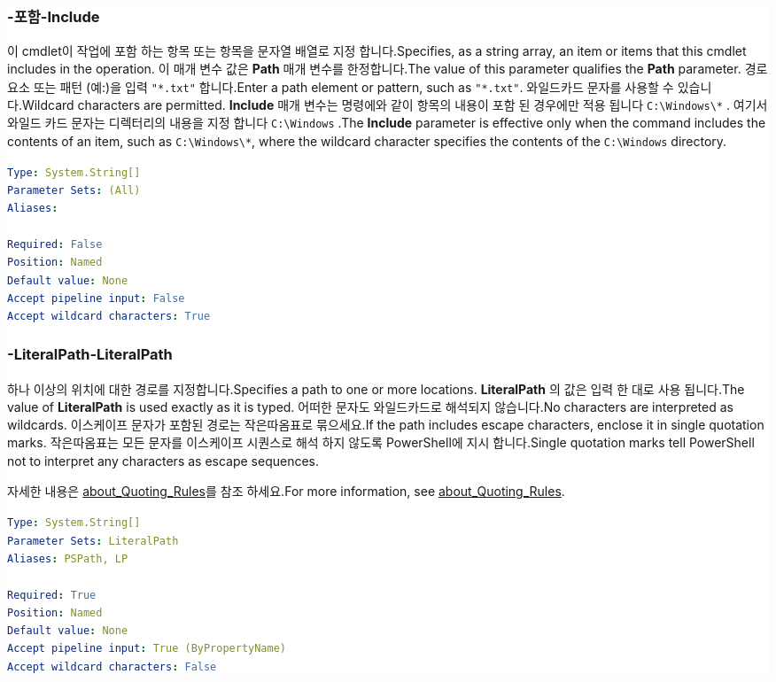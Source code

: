 ### <span data-ttu-id="a2c0e-143">-포함</span><span class="sxs-lookup"><span data-stu-id="a2c0e-143">-Include</span></span>

<span data-ttu-id="a2c0e-144">이 cmdlet이 작업에 포함 하는 항목 또는 항목을 문자열 배열로 지정 합니다.</span><span class="sxs-lookup"><span data-stu-id="a2c0e-144">Specifies, as a string array, an item or items that this cmdlet includes in the operation.</span></span> <span data-ttu-id="a2c0e-145">이 매개 변수 값은 **Path** 매개 변수를 한정합니다.</span><span class="sxs-lookup"><span data-stu-id="a2c0e-145">The value of this parameter qualifies the **Path** parameter.</span></span> <span data-ttu-id="a2c0e-146">경로 요소 또는 패턴 (예:)을 입력 `"*.txt"` 합니다.</span><span class="sxs-lookup"><span data-stu-id="a2c0e-146">Enter a path element or pattern, such as `"*.txt"`.</span></span> <span data-ttu-id="a2c0e-147">와일드카드 문자를 사용할 수 있습니다.</span><span class="sxs-lookup"><span data-stu-id="a2c0e-147">Wildcard characters are permitted.</span></span> <span data-ttu-id="a2c0e-148">**Include** 매개 변수는 명령에와 같이 항목의 내용이 포함 된 경우에만 적용 됩니다 `C:\Windows\*` . 여기서 와일드 카드 문자는 디렉터리의 내용을 지정 합니다 `C:\Windows` .</span><span class="sxs-lookup"><span data-stu-id="a2c0e-148">The **Include** parameter is effective only when the command includes the contents of an item, such as `C:\Windows\*`, where the wildcard character specifies the contents of the `C:\Windows` directory.</span></span>

```yaml
Type: System.String[]
Parameter Sets: (All)
Aliases:

Required: False
Position: Named
Default value: None
Accept pipeline input: False
Accept wildcard characters: True
```

### <span data-ttu-id="a2c0e-149">-LiteralPath</span><span class="sxs-lookup"><span data-stu-id="a2c0e-149">-LiteralPath</span></span>

<span data-ttu-id="a2c0e-150">하나 이상의 위치에 대한 경로를 지정합니다.</span><span class="sxs-lookup"><span data-stu-id="a2c0e-150">Specifies a path to one or more locations.</span></span> <span data-ttu-id="a2c0e-151">**LiteralPath** 의 값은 입력 한 대로 사용 됩니다.</span><span class="sxs-lookup"><span data-stu-id="a2c0e-151">The value of **LiteralPath** is used exactly as it is typed.</span></span> <span data-ttu-id="a2c0e-152">어떠한 문자도 와일드카드로 해석되지 않습니다.</span><span class="sxs-lookup"><span data-stu-id="a2c0e-152">No characters are interpreted as wildcards.</span></span> <span data-ttu-id="a2c0e-153">이스케이프 문자가 포함된 경로는 작은따옴표로 묶으세요.</span><span class="sxs-lookup"><span data-stu-id="a2c0e-153">If the path includes escape characters, enclose it in single quotation marks.</span></span> <span data-ttu-id="a2c0e-154">작은따옴표는 모든 문자를 이스케이프 시퀀스로 해석 하지 않도록 PowerShell에 지시 합니다.</span><span class="sxs-lookup"><span data-stu-id="a2c0e-154">Single quotation marks tell PowerShell not to interpret any characters as escape sequences.</span></span>

<span data-ttu-id="a2c0e-155">자세한 내용은 [about_Quoting_Rules](../Microsoft.Powershell.Core/About/about_Quoting_Rules.md)를 참조 하세요.</span><span class="sxs-lookup"><span data-stu-id="a2c0e-155">For more information, see [about_Quoting_Rules](../Microsoft.Powershell.Core/About/about_Quoting_Rules.md).</span></span>

```yaml
Type: System.String[]
Parameter Sets: LiteralPath
Aliases: PSPath, LP

Required: True
Position: Named
Default value: None
Accept pipeline input: True (ByPropertyName)
Accept wildcard characters: False
```
